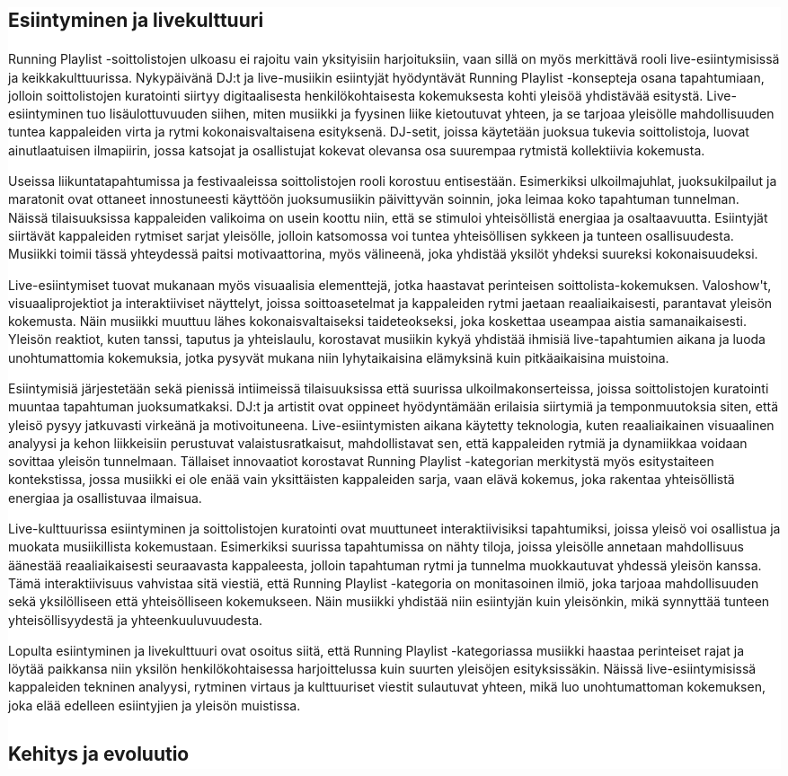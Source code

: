
## Esiintyminen ja livekulttuuri

Running Playlist -soittolistojen ulkoasu ei rajoitu vain yksityisiin harjoituksiin, vaan sillä on myös merkittävä rooli live-esiintymisissä ja keikkakulttuurissa. Nykypäivänä DJ:t ja live-musiikin esiintyjät hyödyntävät Running Playlist -konsepteja osana tapahtumiaan, jolloin soittolistojen kuratointi siirtyy digitaalisesta henkilökohtaisesta kokemuksesta kohti yleisöä yhdistävää esitystä. Live-esiintyminen tuo lisäulottuvuuden siihen, miten musiikki ja fyysinen liike kietoutuvat yhteen, ja se tarjoaa yleisölle mahdollisuuden tuntea kappaleiden virta ja rytmi kokonaisvaltaisena esityksenä. DJ-setit, joissa käytetään juoksua tukevia soittolistoja, luovat ainutlaatuisen ilmapiirin, jossa katsojat ja osallistujat kokevat olevansa osa suurempaa rytmistä kollektiivia kokemusta.  

Useissa liikuntatapahtumissa ja festivaaleissa soittolistojen rooli korostuu entisestään. Esimerkiksi ulkoilmajuhlat, juoksukilpailut ja maratonit ovat ottaneet innostuneesti käyttöön juoksumusiikin päivittyvän soinnin, joka leimaa koko tapahtuman tunnelman. Näissä tilaisuuksissa kappaleiden valikoima on usein koottu niin, että se stimuloi yhteisöllistä energiaa ja osaltaavuutta. Esiintyjät siirtävät kappaleiden rytmiset sarjat yleisölle, jolloin katsomossa voi tuntea yhteisöllisen sykkeen ja tunteen osallisuudesta. Musiikki toimii tässä yhteydessä paitsi motivaattorina, myös välineenä, joka yhdistää yksilöt yhdeksi suureksi kokonaisuudeksi.  

Live-esiintymiset tuovat mukanaan myös visuaalisia elementtejä, jotka haastavat perinteisen soittolista-kokemuksen. Valoshow't, visuaaliprojektiot ja interaktiiviset näyttelyt, joissa soittoasetelmat ja kappaleiden rytmi jaetaan reaaliaikaisesti, parantavat yleisön kokemusta. Näin musiikki muuttuu lähes kokonaisvaltaiseksi taideteokseksi, joka koskettaa useampaa aistia samanaikaisesti. Yleisön reaktiot, kuten tanssi, taputus ja yhteislaulu, korostavat musiikin kykyä yhdistää ihmisiä live-tapahtumien aikana ja luoda unohtumattomia kokemuksia, jotka pysyvät mukana niin lyhytaikaisina elämyksinä kuin pitkäaikaisina muistoina.  

Esiintymisiä järjestetään sekä pienissä intiimeissä tilaisuuksissa että suurissa ulkoilmakonserteissa, joissa soittolistojen kuratointi muuntaa tapahtuman juoksumatkaksi. DJ:t ja artistit ovat oppineet hyödyntämään erilaisia siirtymiä ja temponmuutoksia siten, että yleisö pysyy jatkuvasti virkeänä ja motivoituneena. Live-esiintymisten aikana käytetty teknologia, kuten reaaliaikainen visuaalinen analyysi ja kehon liikkeisiin perustuvat valaistusratkaisut, mahdollistavat sen, että kappaleiden rytmiä ja dynamiikkaa voidaan sovittaa yleisön tunnelmaan. Tällaiset innovaatiot korostavat Running Playlist -kategorian merkitystä myös esitystaiteen kontekstissa, jossa musiikki ei ole enää vain yksittäisten kappaleiden sarja, vaan elävä kokemus, joka rakentaa yhteisöllistä energiaa ja osallistuvaa ilmaisua.  

Live-kulttuurissa esiintyminen ja soittolistojen kuratointi ovat muuttuneet interaktiivisiksi tapahtumiksi, joissa yleisö voi osallistua ja muokata musiikillista kokemustaan. Esimerkiksi suurissa tapahtumissa on nähty tiloja, joissa yleisölle annetaan mahdollisuus äänestää reaaliaikaisesti seuraavasta kappaleesta, jolloin tapahtuman rytmi ja tunnelma muokkautuvat yhdessä yleisön kanssa. Tämä interaktiivisuus vahvistaa sitä viestiä, että Running Playlist -kategoria on monitasoinen ilmiö, joka tarjoaa mahdollisuuden sekä yksilölliseen että yhteisölliseen kokemukseen. Näin musiikki yhdistää niin esiintyjän kuin yleisönkin, mikä synnyttää tunteen yhteisöllisyydestä ja yhteenkuuluvuudesta.  

Lopulta esiintyminen ja livekulttuuri ovat osoitus siitä, että Running Playlist -kategoriassa musiikki haastaa perinteiset rajat ja löytää paikkansa niin yksilön henkilökohtaisessa harjoittelussa kuin suurten yleisöjen esityksissäkin. Näissä live-esiintymisissä kappaleiden tekninen analyysi, rytminen virtaus ja kulttuuriset viestit sulautuvat yhteen, mikä luo unohtumattoman kokemuksen, joka elää edelleen esiintyjien ja yleisön muistissa.


## Kehitys ja evoluutio
